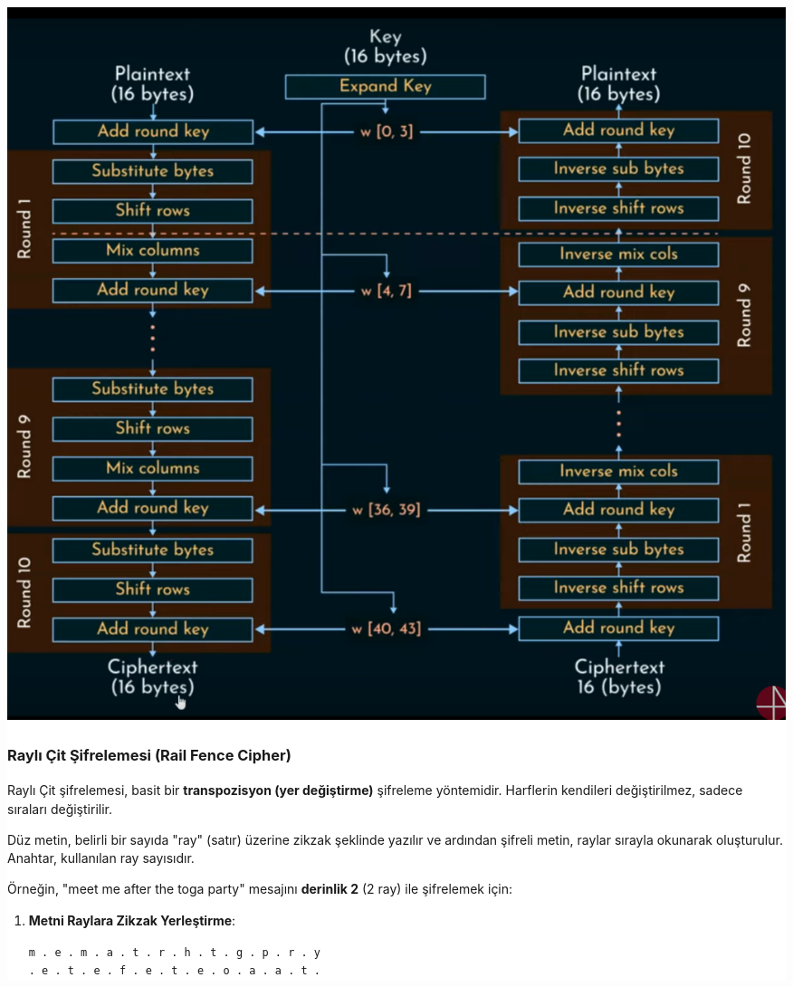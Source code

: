 ![AES Genel Yapısı](image-7.png)

### Raylı Çit Şifrelemesi (Rail Fence Cipher)

Raylı Çit şifrelemesi, basit bir **transpozisyon (yer değiştirme)** şifreleme yöntemidir. Harflerin kendileri değiştirilmez, sadece sıraları değiştirilir.

Düz metin, belirli bir sayıda "ray" (satır) üzerine zikzak şeklinde yazılır ve ardından şifreli metin, raylar sırayla okunarak oluşturulur. Anahtar, kullanılan ray sayısıdır.

Örneğin, "meet me after the toga party" mesajını **derinlik 2** (2 ray) ile şifrelemek için:

1.  **Metni Raylara Zikzak Yerleştirme**:
    ```
    m . e . m . a . t . r . h . t . g . p . r . y
    . e . t . e . f . e . t . e . o . a . a . t .
    ```
